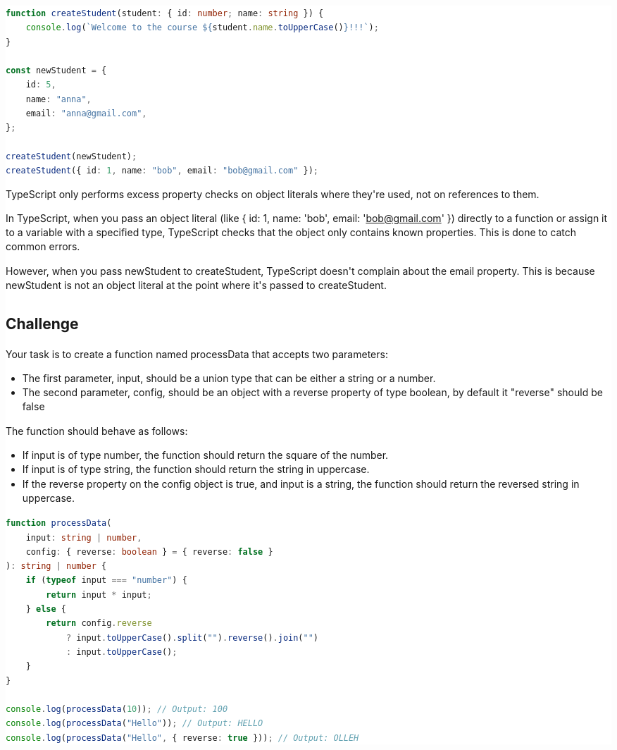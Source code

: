 ```ts
function createStudent(student: { id: number; name: string }) {
    console.log(`Welcome to the course ${student.name.toUpperCase()}!!!`);
}

const newStudent = {
    id: 5,
    name: "anna",
    email: "anna@gmail.com",
};

createStudent(newStudent);
createStudent({ id: 1, name: "bob", email: "bob@gmail.com" });
```

TypeScript only performs excess property checks on object literals where they're used, not on references to them.

In TypeScript, when you pass an object literal (like { id: 1, name: 'bob', email: 'bob@gmail.com' }) directly to a function or assign it to a variable with a specified type, TypeScript checks that the object only contains known properties. This is done to catch common errors.

However, when you pass newStudent to createStudent, TypeScript doesn't complain about the email property. This is because newStudent is not an object literal at the point where it's passed to createStudent.

## Challenge

Your task is to create a function named processData that accepts two parameters:

-   The first parameter, input, should be a union type that can be either a string or a number.
-   The second parameter, config, should be an object with a reverse property of type boolean, by default it "reverse" should be false

The function should behave as follows:

-   If input is of type number, the function should return the square of the number.
-   If input is of type string, the function should return the string in uppercase.
-   If the reverse property on the config object is true, and input is a string, the function should return the reversed string in uppercase.

```ts
function processData(
    input: string | number,
    config: { reverse: boolean } = { reverse: false }
): string | number {
    if (typeof input === "number") {
        return input * input;
    } else {
        return config.reverse
            ? input.toUpperCase().split("").reverse().join("")
            : input.toUpperCase();
    }
}

console.log(processData(10)); // Output: 100
console.log(processData("Hello")); // Output: HELLO
console.log(processData("Hello", { reverse: true })); // Output: OLLEH
```
